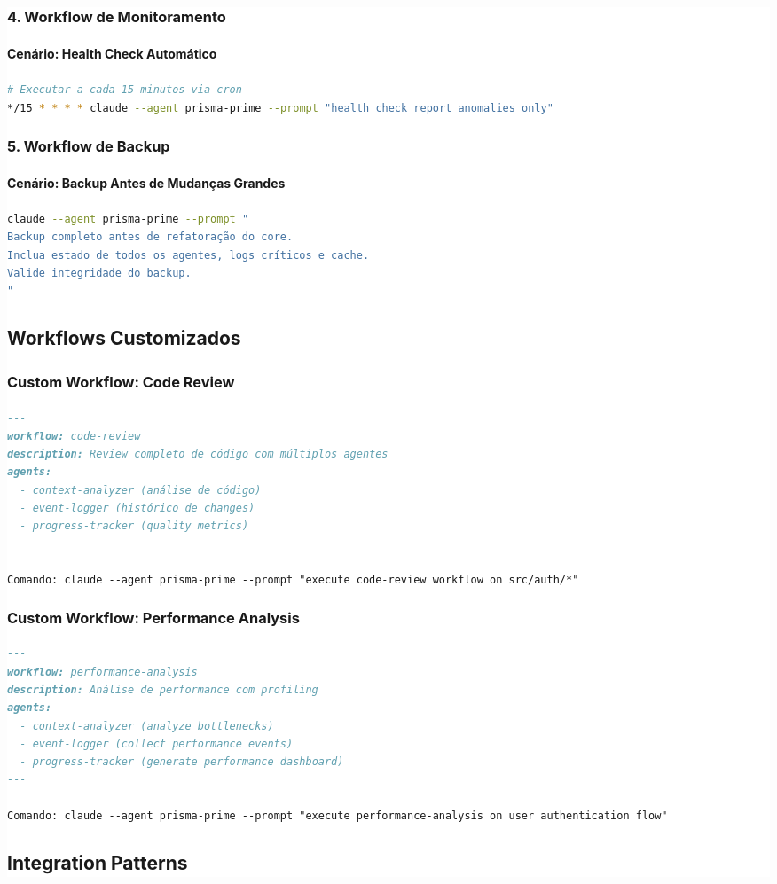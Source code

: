 ### 4. Workflow de Monitoramento

#### Cenário: Health Check Automático
```bash
# Executar a cada 15 minutos via cron
*/15 * * * * claude --agent prisma-prime --prompt "health check report anomalies only"
```

### 5. Workflow de Backup

#### Cenário: Backup Antes de Mudanças Grandes
```bash
claude --agent prisma-prime --prompt "
Backup completo antes de refatoração do core.
Inclua estado de todos os agentes, logs críticos e cache.
Valide integridade do backup.
"
```

## Workflows Customizados

### Custom Workflow: Code Review
```markdown
---
workflow: code-review
description: Review completo de código com múltiplos agentes
agents:
  - context-analyzer (análise de código)
  - event-logger (histórico de changes)
  - progress-tracker (quality metrics)
---

Comando: claude --agent prisma-prime --prompt "execute code-review workflow on src/auth/*"
```

### Custom Workflow: Performance Analysis
```markdown
---
workflow: performance-analysis
description: Análise de performance com profiling
agents:
  - context-analyzer (analyze bottlenecks)
  - event-logger (collect performance events)
  - progress-tracker (generate performance dashboard)
---

Comando: claude --agent prisma-prime --prompt "execute performance-analysis on user authentication flow"
```

## Integration Patterns
